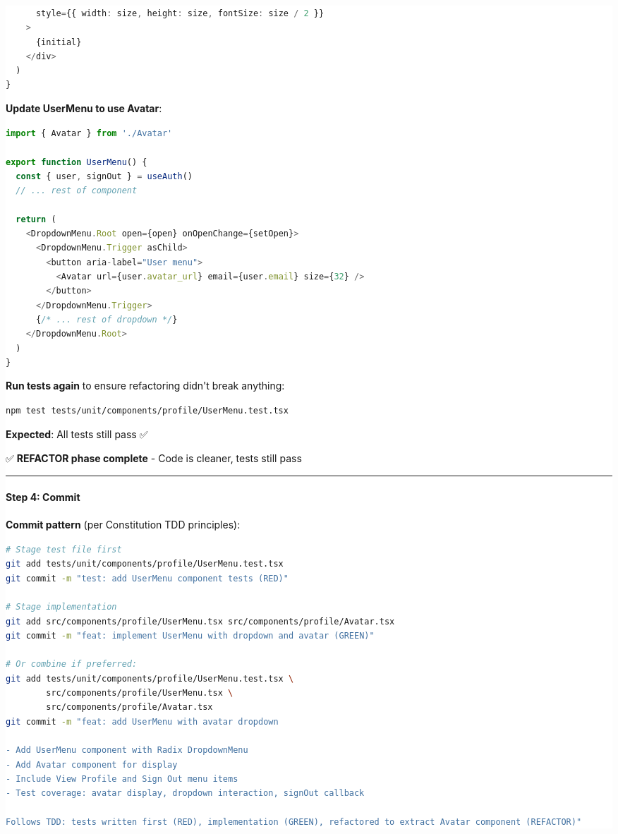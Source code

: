 ```typescript
      style={{ width: size, height: size, fontSize: size / 2 }}
    >
      {initial}
    </div>
  )
}
```

**Update UserMenu to use Avatar**:

```typescript
import { Avatar } from './Avatar'

export function UserMenu() {
  const { user, signOut } = useAuth()
  // ... rest of component

  return (
    <DropdownMenu.Root open={open} onOpenChange={setOpen}>
      <DropdownMenu.Trigger asChild>
        <button aria-label="User menu">
          <Avatar url={user.avatar_url} email={user.email} size={32} />
        </button>
      </DropdownMenu.Trigger>
      {/* ... rest of dropdown */}
    </DropdownMenu.Root>
  )
}
```

**Run tests again** to ensure refactoring didn't break anything:

```bash
npm test tests/unit/components/profile/UserMenu.test.tsx
```

**Expected**: All tests still pass ✅

✅ **REFACTOR phase complete** - Code is cleaner, tests still pass

---

#### Step 4: Commit

**Commit pattern** (per Constitution TDD principles):

```bash
# Stage test file first
git add tests/unit/components/profile/UserMenu.test.tsx
git commit -m "test: add UserMenu component tests (RED)"

# Stage implementation
git add src/components/profile/UserMenu.tsx src/components/profile/Avatar.tsx
git commit -m "feat: implement UserMenu with dropdown and avatar (GREEN)"

# Or combine if preferred:
git add tests/unit/components/profile/UserMenu.test.tsx \
        src/components/profile/UserMenu.tsx \
        src/components/profile/Avatar.tsx
git commit -m "feat: add UserMenu with avatar dropdown

- Add UserMenu component with Radix DropdownMenu
- Add Avatar component for display
- Include View Profile and Sign Out menu items
- Test coverage: avatar display, dropdown interaction, signOut callback

Follows TDD: tests written first (RED), implementation (GREEN), refactored to extract Avatar component (REFACTOR)"
```